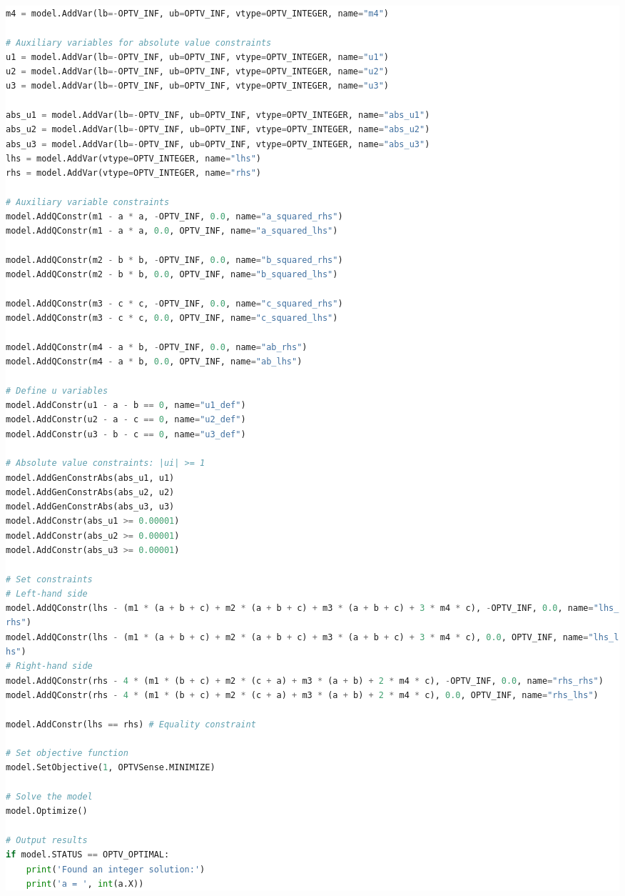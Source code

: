 ```python
m4 = model.AddVar(lb=-OPTV_INF, ub=OPTV_INF, vtype=OPTV_INTEGER, name="m4")

# Auxiliary variables for absolute value constraints
u1 = model.AddVar(lb=-OPTV_INF, ub=OPTV_INF, vtype=OPTV_INTEGER, name="u1")
u2 = model.AddVar(lb=-OPTV_INF, ub=OPTV_INF, vtype=OPTV_INTEGER, name="u2")
u3 = model.AddVar(lb=-OPTV_INF, ub=OPTV_INF, vtype=OPTV_INTEGER, name="u3")

abs_u1 = model.AddVar(lb=-OPTV_INF, ub=OPTV_INF, vtype=OPTV_INTEGER, name="abs_u1")
abs_u2 = model.AddVar(lb=-OPTV_INF, ub=OPTV_INF, vtype=OPTV_INTEGER, name="abs_u2")
abs_u3 = model.AddVar(lb=-OPTV_INF, ub=OPTV_INF, vtype=OPTV_INTEGER, name="abs_u3")
lhs = model.AddVar(vtype=OPTV_INTEGER, name="lhs")
rhs = model.AddVar(vtype=OPTV_INTEGER, name="rhs")

# Auxiliary variable constraints
model.AddQConstr(m1 - a * a, -OPTV_INF, 0.0, name="a_squared_rhs")
model.AddQConstr(m1 - a * a, 0.0, OPTV_INF, name="a_squared_lhs")

model.AddQConstr(m2 - b * b, -OPTV_INF, 0.0, name="b_squared_rhs")
model.AddQConstr(m2 - b * b, 0.0, OPTV_INF, name="b_squared_lhs")

model.AddQConstr(m3 - c * c, -OPTV_INF, 0.0, name="c_squared_rhs")
model.AddQConstr(m3 - c * c, 0.0, OPTV_INF, name="c_squared_lhs")

model.AddQConstr(m4 - a * b, -OPTV_INF, 0.0, name="ab_rhs")
model.AddQConstr(m4 - a * b, 0.0, OPTV_INF, name="ab_lhs")

# Define u variables
model.AddConstr(u1 - a - b == 0, name="u1_def")
model.AddConstr(u2 - a - c == 0, name="u2_def")
model.AddConstr(u3 - b - c == 0, name="u3_def")

# Absolute value constraints: |ui| >= 1
model.AddGenConstrAbs(abs_u1, u1)
model.AddGenConstrAbs(abs_u2, u2)
model.AddGenConstrAbs(abs_u3, u3)
model.AddConstr(abs_u1 >= 0.00001)
model.AddConstr(abs_u2 >= 0.00001)
model.AddConstr(abs_u3 >= 0.00001)

# Set constraints
# Left-hand side
model.AddQConstr(lhs - (m1 * (a + b + c) + m2 * (a + b + c) + m3 * (a + b + c) + 3 * m4 * c), -OPTV_INF, 0.0, name="lhs_rhs") 
model.AddQConstr(lhs - (m1 * (a + b + c) + m2 * (a + b + c) + m3 * (a + b + c) + 3 * m4 * c), 0.0, OPTV_INF, name="lhs_lhs")
# Right-hand side
model.AddQConstr(rhs - 4 * (m1 * (b + c) + m2 * (c + a) + m3 * (a + b) + 2 * m4 * c), -OPTV_INF, 0.0, name="rhs_rhs") 
model.AddQConstr(rhs - 4 * (m1 * (b + c) + m2 * (c + a) + m3 * (a + b) + 2 * m4 * c), 0.0, OPTV_INF, name="rhs_lhs") 

model.AddConstr(lhs == rhs) # Equality constraint

# Set objective function
model.SetObjective(1, OPTVSense.MINIMIZE)

# Solve the model
model.Optimize()

# Output results
if model.STATUS == OPTV_OPTIMAL:
    print('Found an integer solution:')
    print('a = ', int(a.X))
```